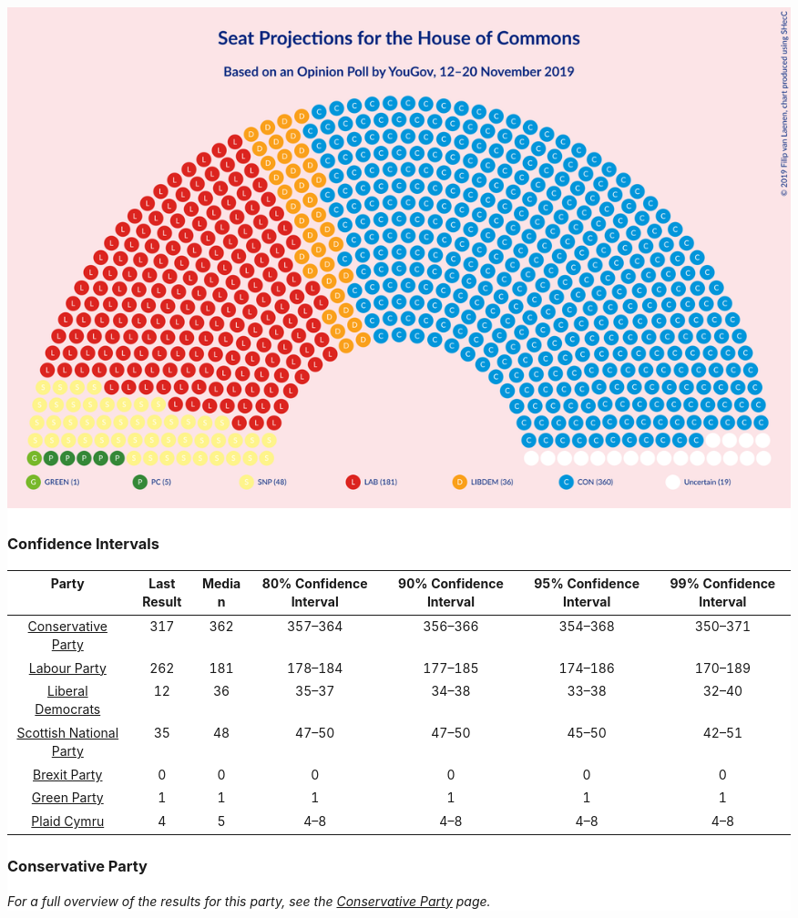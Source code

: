 ![Graph with seating plan not yet produced](2019-11-20-YouGov-seating-plan.png "Seating Plan")

### Confidence Intervals

| Party | Last Result | Median | 80% Confidence Interval | 90% Confidence Interval | 95% Confidence Interval | 99% Confidence Interval |
|:-----:|:-----------:|:------:|:-----------------------:|:-----------------------:|:-----------------------:|:-----------------------:|
| <a href="#conservative-party">Conservative Party</a> | 317 | 362 | 357–364 |356–366 |354–368 |350–371 |
| <a href="#labour-party">Labour Party</a> | 262 | 181 | 178–184 |177–185 |174–186 |170–189 |
| <a href="#liberal-democrats">Liberal Democrats</a> | 12 | 36 | 35–37 |34–38 |33–38 |32–40 |
| <a href="#scottish-national-party">Scottish National Party</a> | 35 | 48 | 47–50 |47–50 |45–50 |42–51 |
| <a href="#brexit-party">Brexit Party</a> | 0 | 0 | 0 |0 |0 |0 |
| <a href="#green-party">Green Party</a> | 1 | 1 | 1 |1 |1 |1 |
| <a href="#plaid-cymru">Plaid Cymru</a> | 4 | 5 | 4–8 |4–8 |4–8 |4–8 |

### Conservative Party

*For a full overview of the results for this party, see the [Conservative Party](party-conservativeparty.html) page.*
